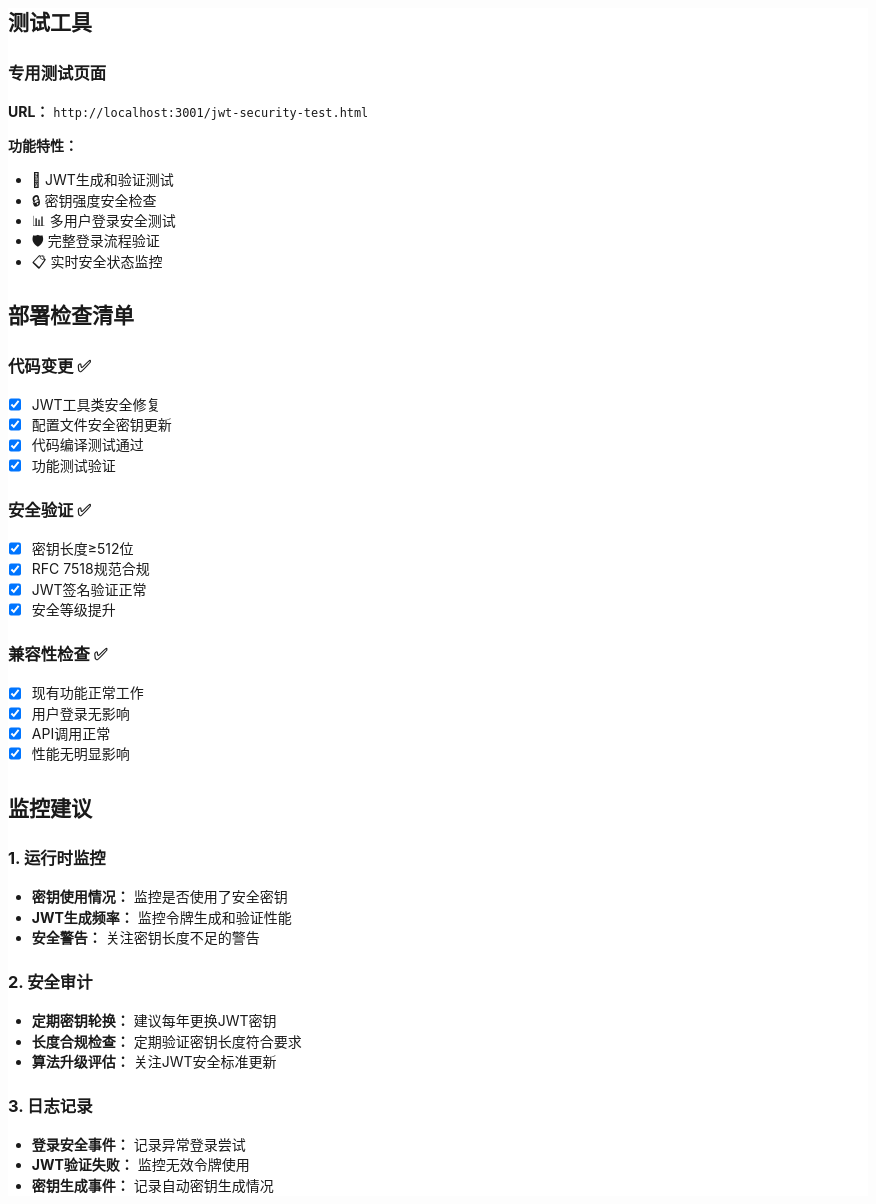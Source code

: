 ## 测试工具

### 专用测试页面
**URL：** `http://localhost:3001/jwt-security-test.html`

**功能特性：**
- 🧪 JWT生成和验证测试
- 🔒 密钥强度安全检查
- 📊 多用户登录安全测试
- 🛡️ 完整登录流程验证
- 📋 实时安全状态监控

## 部署检查清单

### 代码变更 ✅
- [x] JWT工具类安全修复
- [x] 配置文件安全密钥更新
- [x] 代码编译测试通过
- [x] 功能测试验证

### 安全验证 ✅
- [x] 密钥长度≥512位
- [x] RFC 7518规范合规
- [x] JWT签名验证正常
- [x] 安全等级提升

### 兼容性检查 ✅
- [x] 现有功能正常工作
- [x] 用户登录无影响
- [x] API调用正常
- [x] 性能无明显影响

## 监控建议

### 1. 运行时监控
- **密钥使用情况：** 监控是否使用了安全密钥
- **JWT生成频率：** 监控令牌生成和验证性能
- **安全警告：** 关注密钥长度不足的警告

### 2. 安全审计
- **定期密钥轮换：** 建议每年更换JWT密钥
- **长度合规检查：** 定期验证密钥长度符合要求
- **算法升级评估：** 关注JWT安全标准更新

### 3. 日志记录
- **登录安全事件：** 记录异常登录尝试
- **JWT验证失败：** 监控无效令牌使用
- **密钥生成事件：** 记录自动密钥生成情况
